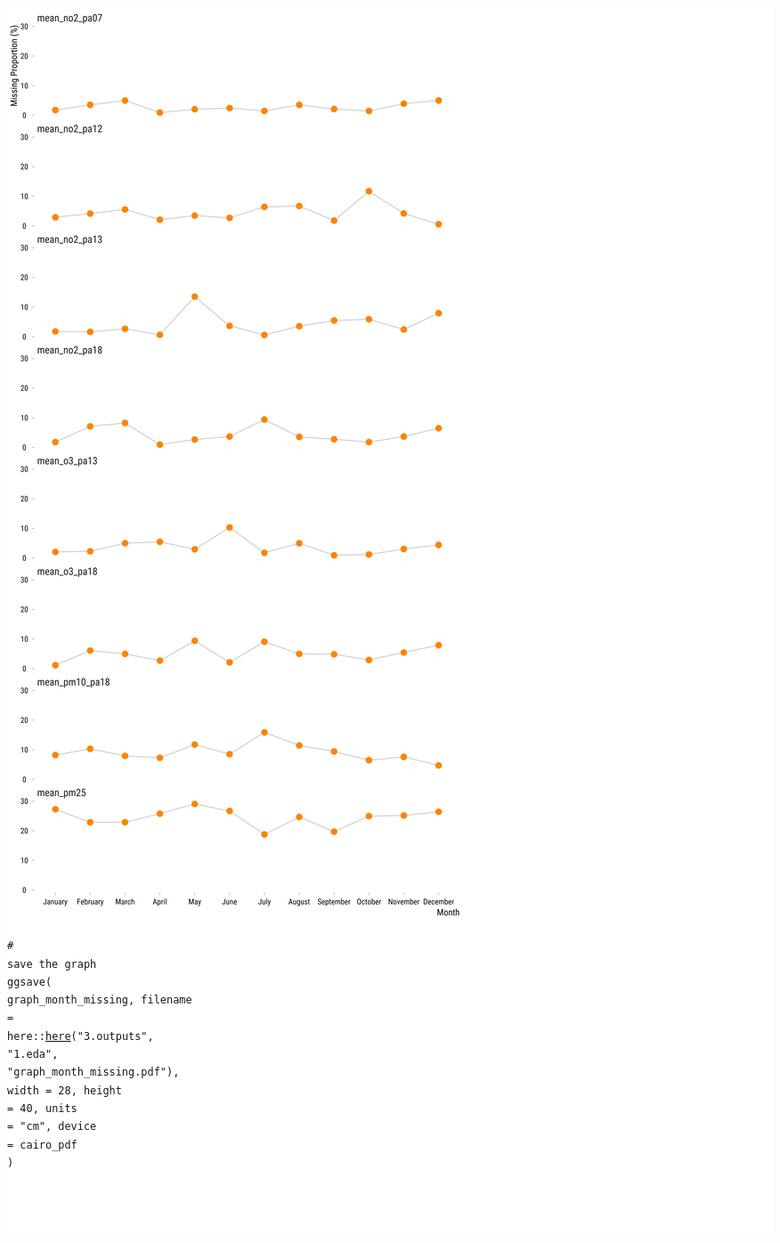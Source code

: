![](script_data_wrangling_files/figure-html5/unnamed-chunk-17-1.png)<div class="sourceCode"><pre class="sourceCode r"><code class="sourceCode r"><span class='co'># save the graph</span>
<span class='fu'>ggsave</span><span class='op'>(</span>
  <span class='va'>graph_month_missing</span>,
  filename <span class='op'>=</span> <span class='fu'>here</span><span class='fu'>::</span><span class='fu'><a href='https://here.r-lib.org//reference/here.html'>here</a></span><span class='op'>(</span><span class='st'>"3.outputs"</span>, <span class='st'>"1.eda"</span>, <span class='st'>"graph_month_missing.pdf"</span><span class='op'>)</span>,
  width <span class='op'>=</span> <span class='fl'>28</span>,
  height <span class='op'>=</span> <span class='fl'>40</span>,
  units <span class='op'>=</span> <span class='st'>"cm"</span>,
  device <span class='op'>=</span> <span class='va'>cairo_pdf</span>
<span class='op'>)</span>  
